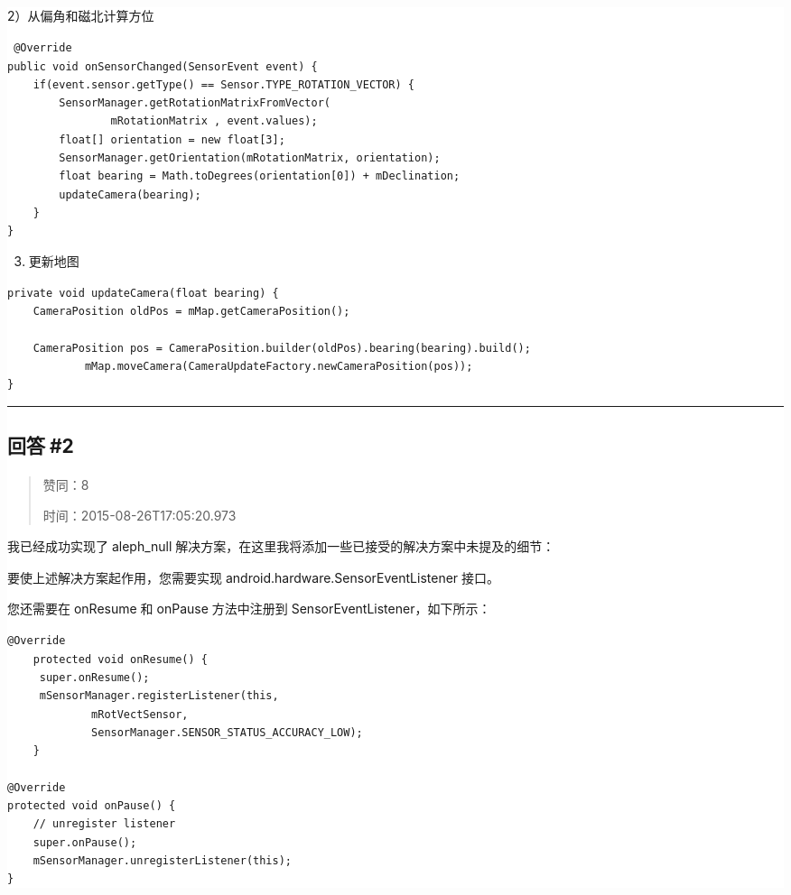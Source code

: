 2）从偏角和磁北计算方位

```
 @Override
public void onSensorChanged(SensorEvent event) {
    if(event.sensor.getType() == Sensor.TYPE_ROTATION_VECTOR) {
        SensorManager.getRotationMatrixFromVector(
                mRotationMatrix , event.values);
        float[] orientation = new float[3];
        SensorManager.getOrientation(mRotationMatrix, orientation);
        float bearing = Math.toDegrees(orientation[0]) + mDeclination;
        updateCamera(bearing);  
    }
} 
```

3) 更新地图

```
private void updateCamera(float bearing) {
    CameraPosition oldPos = mMap.getCameraPosition();

    CameraPosition pos = CameraPosition.builder(oldPos).bearing(bearing).build();
            mMap.moveCamera(CameraUpdateFactory.newCameraPosition(pos));
} 
```

* * *

## 回答 #2

> 赞同：8
> 
> 时间：2015-08-26T17:05:20.973

我已经成功实现了 aleph_null 解决方案，在这里我将添加一些已接受的解决方案中未提及的细节：

要使上述解决方案起作用，您需要实现 android.hardware.SensorEventListener 接口。

您还需要在 onResume 和 onPause 方法中注册到 SensorEventListener，如下所示：

```
@Override
    protected void onResume() {
     super.onResume();
     mSensorManager.registerListener(this,
             mRotVectSensor,
             SensorManager.SENSOR_STATUS_ACCURACY_LOW);
    }

@Override
protected void onPause() {
    // unregister listener
    super.onPause();
    mSensorManager.unregisterListener(this);
} 
```
